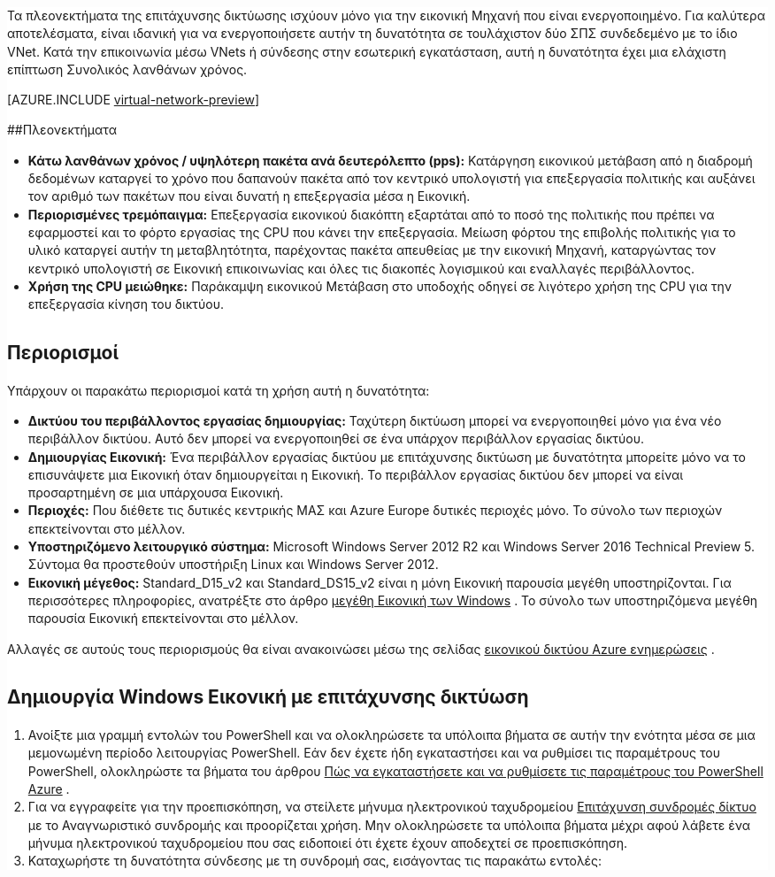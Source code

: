 Τα πλεονεκτήματα της επιτάχυνσης δικτύωσης ισχύουν μόνο για την εικονική Μηχανή που είναι ενεργοποιημένο. Για καλύτερα αποτελέσματα, είναι ιδανική για να ενεργοποιήσετε αυτήν τη δυνατότητα σε τουλάχιστον δύο ΣΠΣ συνδεδεμένο με το ίδιο VNet.  Κατά την επικοινωνία μέσω VNets ή σύνδεσης στην εσωτερική εγκατάσταση, αυτή η δυνατότητα έχει μια ελάχιστη επίπτωση Συνολικός λανθάνων χρόνος.

[AZURE.INCLUDE [virtual-network-preview](../../includes/virtual-network-preview.md)]

##<a name="benefits"></a>Πλεονεκτήματα

- **Κάτω λανθάνων χρόνος / υψηλότερη πακέτα ανά δευτερόλεπτο (pps):** Κατάργηση εικονικού μετάβαση από η διαδρομή δεδομένων καταργεί το χρόνο που δαπανούν πακέτα από τον κεντρικό υπολογιστή για επεξεργασία πολιτικής και αυξάνει τον αριθμό των πακέτων που είναι δυνατή η επεξεργασία μέσα η Εικονική.
- **Περιορισμένες τρεμόπαιγμα:** Επεξεργασία εικονικού διακόπτη εξαρτάται από το ποσό της πολιτικής που πρέπει να εφαρμοστεί και το φόρτο εργασίας της CPU που κάνει την επεξεργασία. Μείωση φόρτου της επιβολής πολιτικής για το υλικό καταργεί αυτήν τη μεταβλητότητα, παρέχοντας πακέτα απευθείας με την εικονική Μηχανή, καταργώντας τον κεντρικό υπολογιστή σε Εικονική επικοινωνίας και όλες τις διακοπές λογισμικού και εναλλαγές περιβάλλοντος.
- **Χρήση της CPU μειώθηκε:** Παράκαμψη εικονικού Μετάβαση στο υποδοχής οδηγεί σε λιγότερο χρήση της CPU για την επεξεργασία κίνηση του δικτύου.

## <a name="limitations"></a>Περιορισμοί

Υπάρχουν οι παρακάτω περιορισμοί κατά τη χρήση αυτή η δυνατότητα:
 
- **Δικτύου του περιβάλλοντος εργασίας δημιουργίας:** Ταχύτερη δικτύωση μπορεί να ενεργοποιηθεί μόνο για ένα νέο περιβάλλον δικτύου.  Αυτό δεν μπορεί να ενεργοποιηθεί σε ένα υπάρχον περιβάλλον εργασίας δικτύου.
- **Δημιουργίας Εικονική:** Ένα περιβάλλον εργασίας δικτύου με επιτάχυνσης δικτύωση με δυνατότητα μπορείτε μόνο να το επισυνάψετε μια Εικονική όταν δημιουργείται η Εικονική. Το περιβάλλον εργασίας δικτύου δεν μπορεί να είναι προσαρτημένη σε μια υπάρχουσα Εικονική.
- **Περιοχές:** Που διέθετε τις δυτικές κεντρικής ΜΑΣ και Azure Europe δυτικές περιοχές μόνο. Το σύνολο των περιοχών επεκτείνονται στο μέλλον.
- **Υποστηριζόμενο λειτουργικό σύστημα:** Microsoft Windows Server 2012 R2 και Windows Server 2016 Technical Preview 5. Σύντομα θα προστεθούν υποστήριξη Linux και Windows Server 2012.
- **Εικονική μέγεθος:** Standard_D15_v2 και Standard_DS15_v2 είναι η μόνη Εικονική παρουσία μεγέθη υποστηρίζονται. Για περισσότερες πληροφορίες, ανατρέξτε στο άρθρο [μεγέθη Εικονική των Windows](../virtual-machines/virtual-machines-windows-sizes.md) . Το σύνολο των υποστηριζόμενα μεγέθη παρουσία Εικονική επεκτείνονται στο μέλλον.

Αλλαγές σε αυτούς τους περιορισμούς θα είναι ανακοινώσει μέσω της σελίδας [εικονικού δικτύου Azure ενημερώσεις](https://azure.microsoft.com/updates/accelerated-networking-in-preview) .

## <a name="create-a-windows-vm-with-accelerated-networking"></a>Δημιουργία Windows Εικονική με επιτάχυνσης δικτύωση

1. Ανοίξτε μια γραμμή εντολών του PowerShell και να ολοκληρώσετε τα υπόλοιπα βήματα σε αυτήν την ενότητα μέσα σε μια μεμονωμένη περίοδο λειτουργίας PowerShell. Εάν δεν έχετε ήδη εγκαταστήσει και να ρυθμίσει τις παραμέτρους του PowerShell, ολοκληρώστε τα βήματα του άρθρου [Πώς να εγκαταστήσετε και να ρυθμίσετε τις παραμέτρους του PowerShell Azure](../powershell-install-configure.md) .
2. Για να εγγραφείτε για την προεπισκόπηση, να στείλετε μήνυμα ηλεκτρονικού ταχυδρομείου [Επιτάχυνση συνδρομές δίκτυο](mailto:axnpreview@microsoft.com?subject=Request%20to%20enable%20subscription%20%3csubscription%20id%3e) με το Αναγνωριστικό συνδρομής και προορίζεται χρήση. Μην ολοκληρώσετε τα υπόλοιπα βήματα μέχρι αφού λάβετε ένα μήνυμα ηλεκτρονικού ταχυδρομείου που σας ειδοποιεί ότι έχετε έχουν αποδεχτεί σε προεπισκόπηση.
3. Καταχωρήστε τη δυνατότητα σύνδεσης με τη συνδρομή σας, εισάγοντας τις παρακάτω εντολές:
